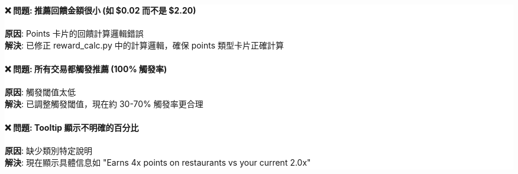 #### ❌ 問題: 推薦回饋金額很小 (如 $0.02 而不是 $2.20)
**原因**: Points 卡片的回饋計算邏輯錯誤  
**解決**: 已修正 reward_calc.py 中的計算邏輯，確保 points 類型卡片正確計算

#### ❌ 問題: 所有交易都觸發推薦 (100% 觸發率)
**原因**: 觸發閾值太低  
**解決**: 已調整觸發閾值，現在約 30-70% 觸發率更合理

#### ❌ 問題: Tooltip 顯示不明確的百分比
**原因**: 缺少類別特定說明  
**解決**: 現在顯示具體信息如 "Earns 4x points on restaurants vs your current 2.0x"
```